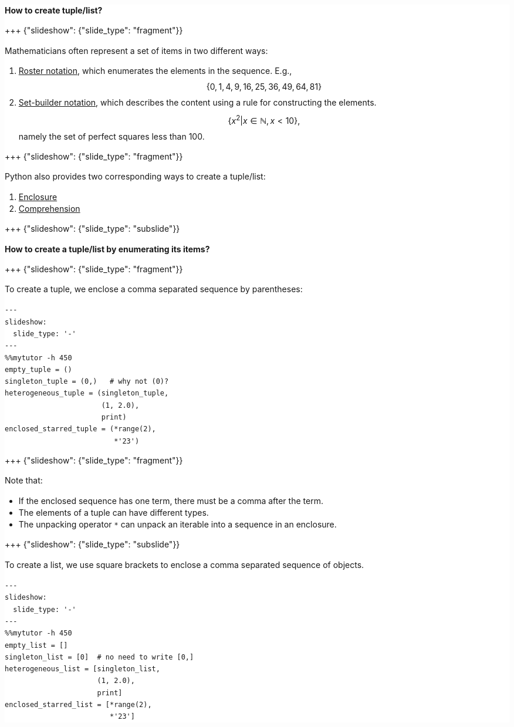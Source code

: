 **How to create tuple/list?**

+++ {"slideshow": {"slide_type": "fragment"}}

Mathematicians often represent a set of items in two different ways:
1. [Roster notation](https://en.wikipedia.org/wiki/Set_(mathematics)#Roster_notation), which enumerates the elements in the sequence. E.g.,
$$ \{0, 1, 4, 9, 16, 25, 36, 49, 64, 81\} $$
2. [Set-builder notation](https://en.wikipedia.org/wiki/Set-builder_notation), which describes the content using a rule for constructing the elements.
$$ \{x^2| x\in \mathbb{N}, x< 10 \}, $$
namely the set of perfect squares less than 100.

+++ {"slideshow": {"slide_type": "fragment"}}

Python also provides two corresponding ways to create a tuple/list:  
1. [Enclosure](https://docs.python.org/3/reference/expressions.html?highlight=literals#grammar-token-enclosure)
2. [Comprehension](https://docs.python.org/3/reference/expressions.html#index-12)

+++ {"slideshow": {"slide_type": "subslide"}}

**How to create a tuple/list by enumerating its items?**

+++ {"slideshow": {"slide_type": "fragment"}}

To create a tuple, we enclose a comma separated sequence by parentheses:

```{code-cell}
---
slideshow:
  slide_type: '-'
---
%%mytutor -h 450
empty_tuple = ()
singleton_tuple = (0,)   # why not (0)?
heterogeneous_tuple = (singleton_tuple,
                       (1, 2.0),
                       print)
enclosed_starred_tuple = (*range(2),
                          *'23')
```

+++ {"slideshow": {"slide_type": "fragment"}}

Note that:
- If the enclosed sequence has one term, there must be a comma after the term.
- The elements of a tuple can have different types.
- The unpacking operator `*` can unpack an iterable into a sequence in an enclosure.

+++ {"slideshow": {"slide_type": "subslide"}}

To create a list, we use square brackets to enclose a comma separated sequence of objects.

```{code-cell}
---
slideshow:
  slide_type: '-'
---
%%mytutor -h 450
empty_list = []
singleton_list = [0]  # no need to write [0,]
heterogeneous_list = [singleton_list, 
                      (1, 2.0), 
                      print]
enclosed_starred_list = [*range(2),
                         *'23']
```
